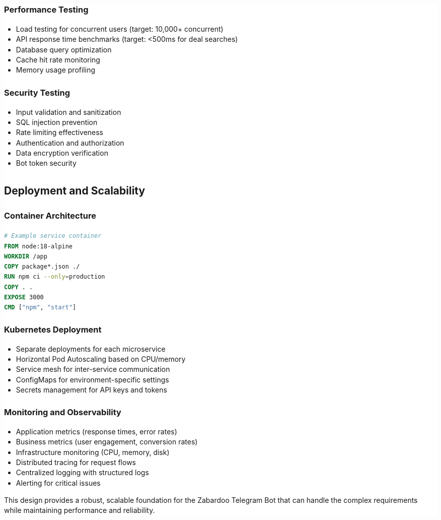 ### Performance Testing

- Load testing for concurrent users (target: 10,000+ concurrent)
- API response time benchmarks (target: <500ms for deal searches)
- Database query optimization
- Cache hit rate monitoring
- Memory usage profiling

### Security Testing

- Input validation and sanitization
- SQL injection prevention
- Rate limiting effectiveness
- Authentication and authorization
- Data encryption verification
- Bot token security

## Deployment and Scalability

### Container Architecture

```dockerfile
# Example service container
FROM node:18-alpine
WORKDIR /app
COPY package*.json ./
RUN npm ci --only=production
COPY . .
EXPOSE 3000
CMD ["npm", "start"]
```

### Kubernetes Deployment

- Separate deployments for each microservice
- Horizontal Pod Autoscaling based on CPU/memory
- Service mesh for inter-service communication
- ConfigMaps for environment-specific settings
- Secrets management for API keys and tokens

### Monitoring and Observability

- Application metrics (response times, error rates)
- Business metrics (user engagement, conversion rates)
- Infrastructure monitoring (CPU, memory, disk)
- Distributed tracing for request flows
- Centralized logging with structured logs
- Alerting for critical issues

This design provides a robust, scalable foundation for the Zabardoo Telegram Bot that can handle the complex requirements while maintaining performance and reliability.